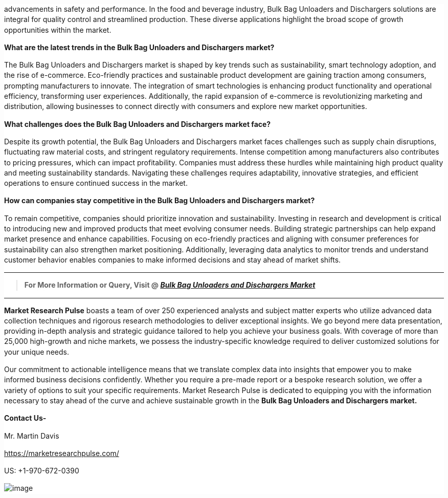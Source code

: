 advancements in safety and performance. In the food and beverage industry, Bulk Bag Unloaders and Dischargers solutions are integral for quality control and streamlined production. These diverse applications highlight the broad scope of growth opportunities within the market.</p><p><strong>What are the latest trends in the Bulk Bag Unloaders and Dischargers market?</strong></p><p>The Bulk Bag Unloaders and Dischargers market is shaped by key trends such as sustainability, smart technology adoption, and the rise of e-commerce. Eco-friendly practices and sustainable product development are gaining traction among consumers, prompting manufacturers to innovate. The integration of smart technologies is enhancing product functionality and operational efficiency, transforming user experiences. Additionally, the rapid expansion of e-commerce is revolutionizing marketing and distribution, allowing businesses to connect directly with consumers and explore new market opportunities.</p><p><strong>What challenges does the Bulk Bag Unloaders and Dischargers market face?</strong></p><p>Despite its growth potential, the Bulk Bag Unloaders and Dischargers market faces challenges such as supply chain disruptions, fluctuating raw material costs, and stringent regulatory requirements. Intense competition among manufacturers also contributes to pricing pressures, which can impact profitability. Companies must address these hurdles while maintaining high product quality and meeting sustainability standards. Navigating these challenges requires adaptability, innovative strategies, and efficient operations to ensure continued success in the market.</p><p><strong>How can companies stay competitive in the Bulk Bag Unloaders and Dischargers market?</strong></p><p>To remain competitive, companies should prioritize innovation and sustainability. Investing in research and development is critical to introducing new and improved products that meet evolving consumer needs. Building strategic partnerships can help expand market presence and enhance capabilities. Focusing on eco-friendly practices and aligning with consumer preferences for sustainability can also strengthen market positioning. Additionally, leveraging data analytics to monitor trends and understand customer behavior enables companies to make informed decisions and stay ahead of market shifts.</p><hr /><blockquote><p><strong>For More Information or Query, Visit @&nbsp;<em><a href="https://marketresearchpulse.com/report/69396/bulk-bag-unloaders-and-dischargers-market?utm_source=Linkedin&utm_medium=0116">Bulk Bag Unloaders and Dischargers Market</a></em></strong></p></blockquote><hr /><p><strong>Market Research Pulse</strong> boasts a team of over 250 experienced analysts and subject matter experts who utilize advanced data collection techniques and rigorous research methodologies to deliver exceptional insights. We go beyond mere data presentation, providing in-depth analysis and strategic guidance tailored to help you achieve your business goals. With coverage of more than 25,000 high-growth and niche markets, we possess the industry-specific knowledge required to deliver customized solutions for your unique needs.</p><p>Our commitment to actionable intelligence means that we translate complex data into insights that empower you to make informed business decisions confidently. Whether you require a pre-made report or a bespoke research solution, we offer a variety of options to suit your specific requirements. Market Research Pulse is dedicated to equipping you with the information necessary to stay ahead of the curve and achieve sustainable growth in the <strong>Bulk Bag Unloaders and Dischargers market.</strong></p><p><strong>Contact Us-</strong></p><p>Mr. Martin Davis</p><p>https://marketresearchpulse.com/</p><p>US: +1-970-672-0390</p>
![image](https://github.com/user-attachments/assets/ca2a4fdc-eb9e-4a8f-8bbf-dcdde46cc2d4)
